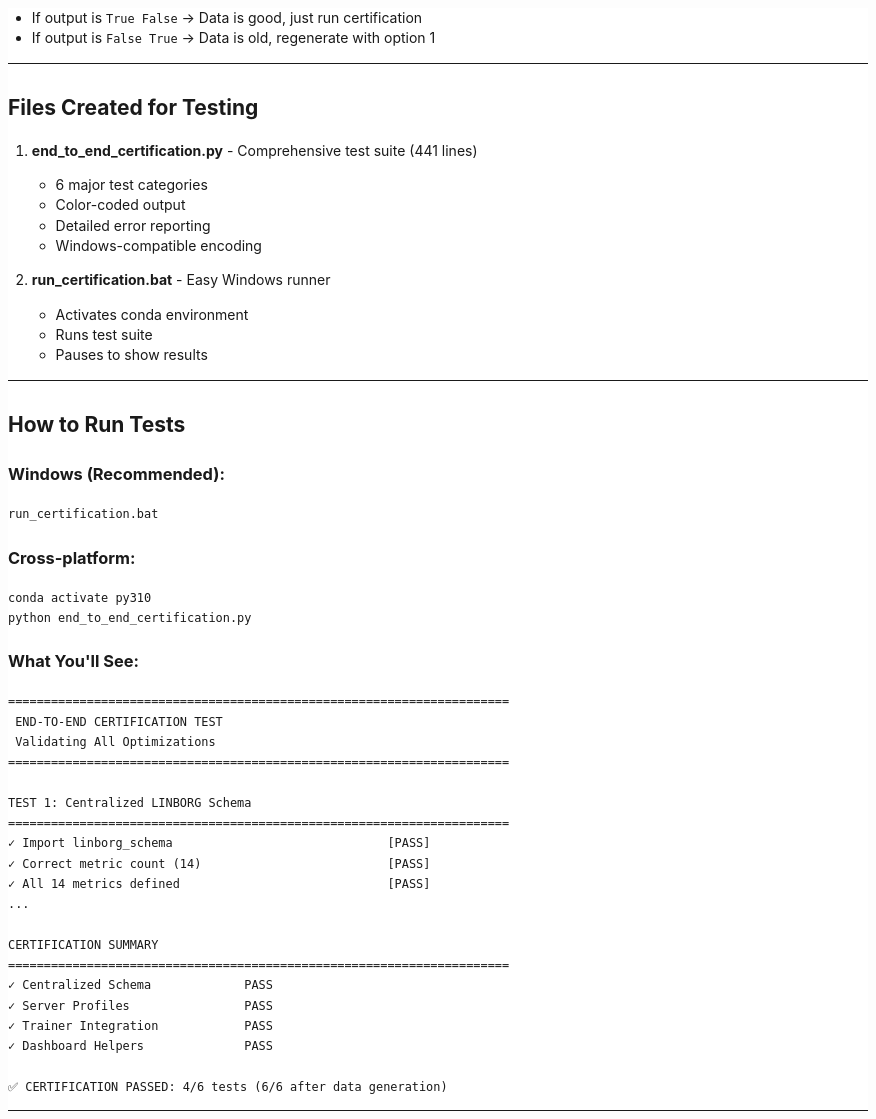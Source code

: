 - If output is `True False` → Data is good, just run certification
- If output is `False True` → Data is old, regenerate with option 1

---

## Files Created for Testing

1. **end_to_end_certification.py** - Comprehensive test suite (441 lines)
   - 6 major test categories
   - Color-coded output
   - Detailed error reporting
   - Windows-compatible encoding

2. **run_certification.bat** - Easy Windows runner
   - Activates conda environment
   - Runs test suite
   - Pauses to show results

---

## How to Run Tests

### Windows (Recommended):
```cmd
run_certification.bat
```

### Cross-platform:
```bash
conda activate py310
python end_to_end_certification.py
```

### What You'll See:

```
======================================================================
 END-TO-END CERTIFICATION TEST
 Validating All Optimizations
======================================================================

TEST 1: Centralized LINBORG Schema
======================================================================
✓ Import linborg_schema                              [PASS]
✓ Correct metric count (14)                          [PASS]
✓ All 14 metrics defined                             [PASS]
...

CERTIFICATION SUMMARY
======================================================================
✓ Centralized Schema             PASS
✓ Server Profiles                PASS
✓ Trainer Integration            PASS
✓ Dashboard Helpers              PASS

✅ CERTIFICATION PASSED: 4/6 tests (6/6 after data generation)
```

---